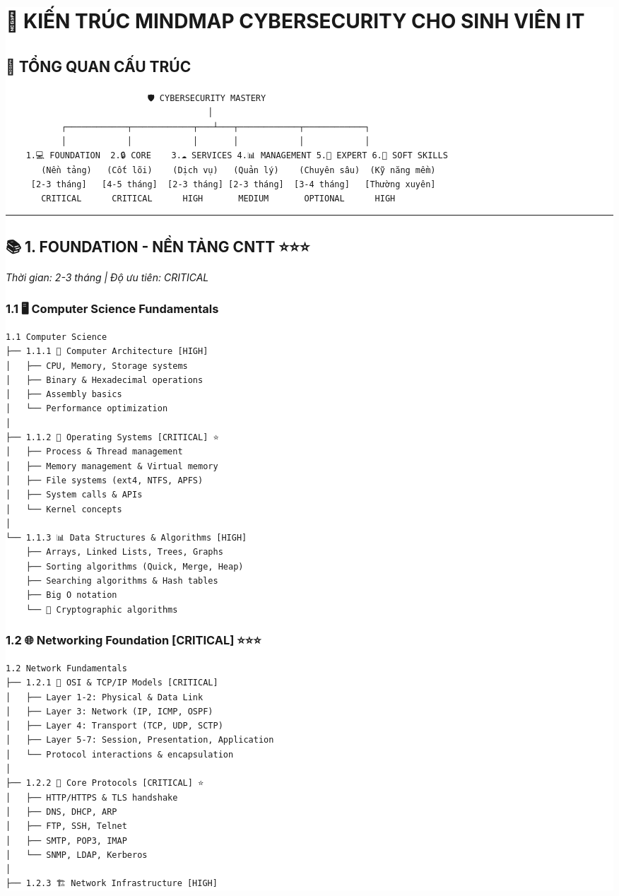 # 🧠 KIẾN TRÚC MINDMAP CYBERSECURITY CHO SINH VIÊN IT

## 🎯 TỔNG QUAN CẤU TRÚC

```
                            🛡️ CYBERSECURITY MASTERY
                                        │
           ┌────────────┬────────────┬───┴───┬────────────┬────────────┐
           │            │            │       │            │            │
    1.💻 FOUNDATION  2.🔒 CORE    3.☁️ SERVICES 4.📊 MANAGEMENT 5.🚀 EXPERT 6.🤝 SOFT SKILLS
       (Nền tảng)   (Cốt lõi)    (Dịch vụ)   (Quản lý)    (Chuyên sâu)  (Kỹ năng mềm)
     [2-3 tháng]   [4-5 tháng]  [2-3 tháng] [2-3 tháng]  [3-4 tháng]   [Thường xuyên]
       CRITICAL      CRITICAL      HIGH       MEDIUM       OPTIONAL      HIGH
```

---

## 📚 1. FOUNDATION - NỀN TẢNG CNTT ⭐⭐⭐
*Thời gian: 2-3 tháng | Độ ưu tiên: CRITICAL*

### 1.1 🖥️ Computer Science Fundamentals
```
1.1 Computer Science
├── 1.1.1 🔧 Computer Architecture [HIGH]
│   ├── CPU, Memory, Storage systems
│   ├── Binary & Hexadecimal operations
│   ├── Assembly basics
│   └── Performance optimization
│
├── 1.1.2 💾 Operating Systems [CRITICAL] ⭐
│   ├── Process & Thread management
│   ├── Memory management & Virtual memory
│   ├── File systems (ext4, NTFS, APFS)
│   ├── System calls & APIs
│   └── Kernel concepts
│
└── 1.1.3 📊 Data Structures & Algorithms [HIGH]
    ├── Arrays, Linked Lists, Trees, Graphs
    ├── Sorting algorithms (Quick, Merge, Heap)
    ├── Searching algorithms & Hash tables
    ├── Big O notation
    └── 🔐 Cryptographic algorithms
```

### 1.2 🌐 Networking Foundation [CRITICAL] ⭐⭐⭐
```
1.2 Network Fundamentals
├── 1.2.1 📡 OSI & TCP/IP Models [CRITICAL]
│   ├── Layer 1-2: Physical & Data Link
│   ├── Layer 3: Network (IP, ICMP, OSPF)
│   ├── Layer 4: Transport (TCP, UDP, SCTP)
│   ├── Layer 5-7: Session, Presentation, Application
│   └── Protocol interactions & encapsulation
│
├── 1.2.2 🔗 Core Protocols [CRITICAL] ⭐
│   ├── HTTP/HTTPS & TLS handshake
│   ├── DNS, DHCP, ARP
│   ├── FTP, SSH, Telnet
│   ├── SMTP, POP3, IMAP
│   └── SNMP, LDAP, Kerberos
│
├── 1.2.3 🏗️ Network Infrastructure [HIGH]
```